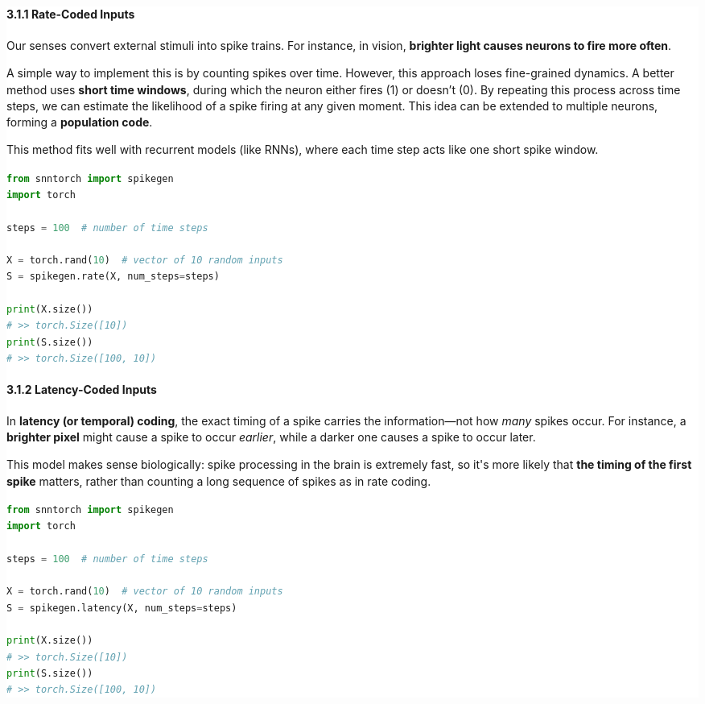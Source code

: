 
#### 3.1.1 Rate-Coded Inputs

Our senses convert external stimuli into spike trains. For instance, in vision, **brighter light causes neurons to fire more often**.

A simple way to implement this is by counting spikes over time. However, this approach loses fine-grained dynamics. A better method uses **short time windows**, during which the neuron either fires (1) or doesn’t (0). By repeating this process across time steps, we can estimate the likelihood of a spike firing at any given moment. This idea can be extended to multiple neurons, forming a **population code**.

This method fits well with recurrent models (like RNNs), where each time step acts like one short spike window.

```python
from snntorch import spikegen
import torch

steps = 100  # number of time steps

X = torch.rand(10)  # vector of 10 random inputs
S = spikegen.rate(X, num_steps=steps)

print(X.size())
# >> torch.Size([10])
print(S.size())
# >> torch.Size([100, 10])
```


#### 3.1.2 Latency-Coded Inputs

In **latency (or temporal) coding**, the exact timing of a spike carries the information—not how *many* spikes occur. For instance, a **brighter pixel** might cause a spike to occur *earlier*, while a darker one causes a spike to occur later.

This model makes sense biologically: spike processing in the brain is extremely fast, so it's more likely that **the timing of the first spike** matters, rather than counting a long sequence of spikes as in rate coding.

```python
from snntorch import spikegen
import torch

steps = 100  # number of time steps

X = torch.rand(10)  # vector of 10 random inputs
S = spikegen.latency(X, num_steps=steps)

print(X.size())
# >> torch.Size([10])
print(S.size())
# >> torch.Size([100, 10])
```
